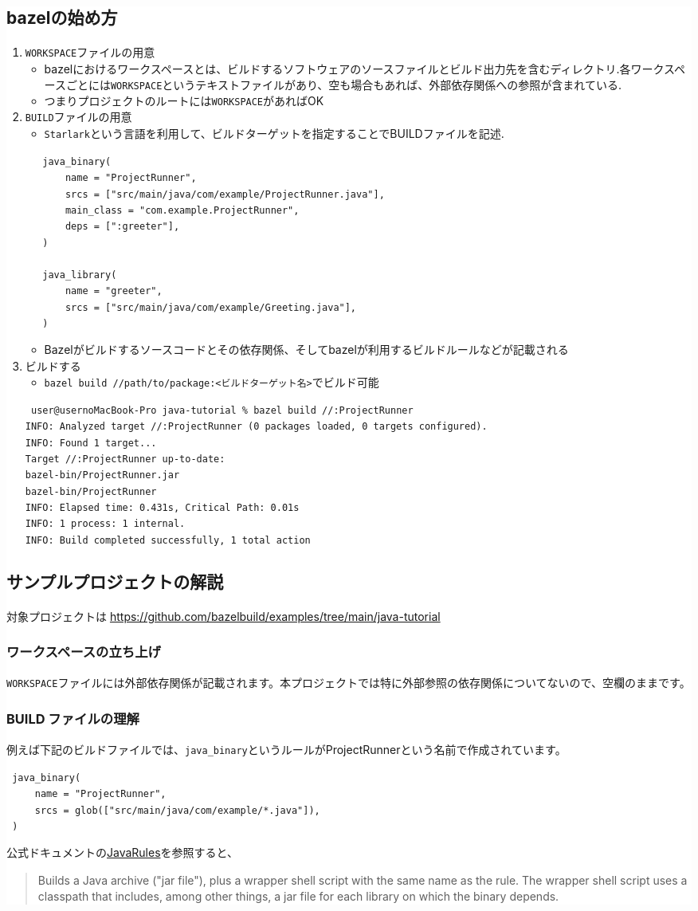  ## bazelの始め方
 1. `WORKSPACE`ファイルの用意  
     - bazelにおけるワークスペースとは、ビルドするソフトウェアのソースファイルとビルド出力先を含むディレクトリ.各ワークスペースごとには`WORKSPACE`というテキストファイルがあり、空も場合もあれば、外部依存関係への参照が含まれている.
     - つまりプロジェクトのルートには`WORKSPACE`があればOK
  1. `BUILD`ファイルの用意
     - `Starlark`という言語を利用して、ビルドターゲットを指定することでBUILDファイルを記述.
     ```bazel:BUILD
        java_binary(
            name = "ProjectRunner",
            srcs = ["src/main/java/com/example/ProjectRunner.java"],
            main_class = "com.example.ProjectRunner",
            deps = [":greeter"],
        )

        java_library(
            name = "greeter",
            srcs = ["src/main/java/com/example/Greeting.java"],
        )
      ``` 
     - Bazelがビルドするソースコードとその依存関係、そしてbazelが利用するビルドルールなどが記載される
 1. ビルドする
    - `bazel build //path/to/package:<ビルドターゲット名>`でビルド可能
    ```bash:実行結果
     user@usernoMacBook-Pro java-tutorial % bazel build //:ProjectRunner
    INFO: Analyzed target //:ProjectRunner (0 packages loaded, 0 targets configured).
    INFO: Found 1 target...
    Target //:ProjectRunner up-to-date:
    bazel-bin/ProjectRunner.jar
    bazel-bin/ProjectRunner
    INFO: Elapsed time: 0.431s, Critical Path: 0.01s
    INFO: 1 process: 1 internal.
    INFO: Build completed successfully, 1 total action
    ``` 

## サンプルプロジェクトの解説
対象プロジェクトは https://github.com/bazelbuild/examples/tree/main/java-tutorial

### ワークスペースの立ち上げ
`WORKSPACE`ファイルには外部依存関係が記載されます。本プロジェクトでは特に外部参照の依存関係についてないので、空欄のままです。

### BUILD ファイルの理解
例えば下記のビルドファイルでは、`java_binary`というルールがProjectRunnerという名前で作成されています。
```bash:java-tutorial/BUILD
 java_binary(
     name = "ProjectRunner",
     srcs = glob(["src/main/java/com/example/*.java"]),
 )
```
公式ドキュメントの[JavaRules](https://docs.bazel.build/versions/main/be/java.html#java_binary)を参照すると、
> Builds a Java archive ("jar file"), plus a wrapper shell script with the same name as the rule. The wrapper shell script uses a classpath that includes, among other things, a jar file for each library on which the binary depends.

